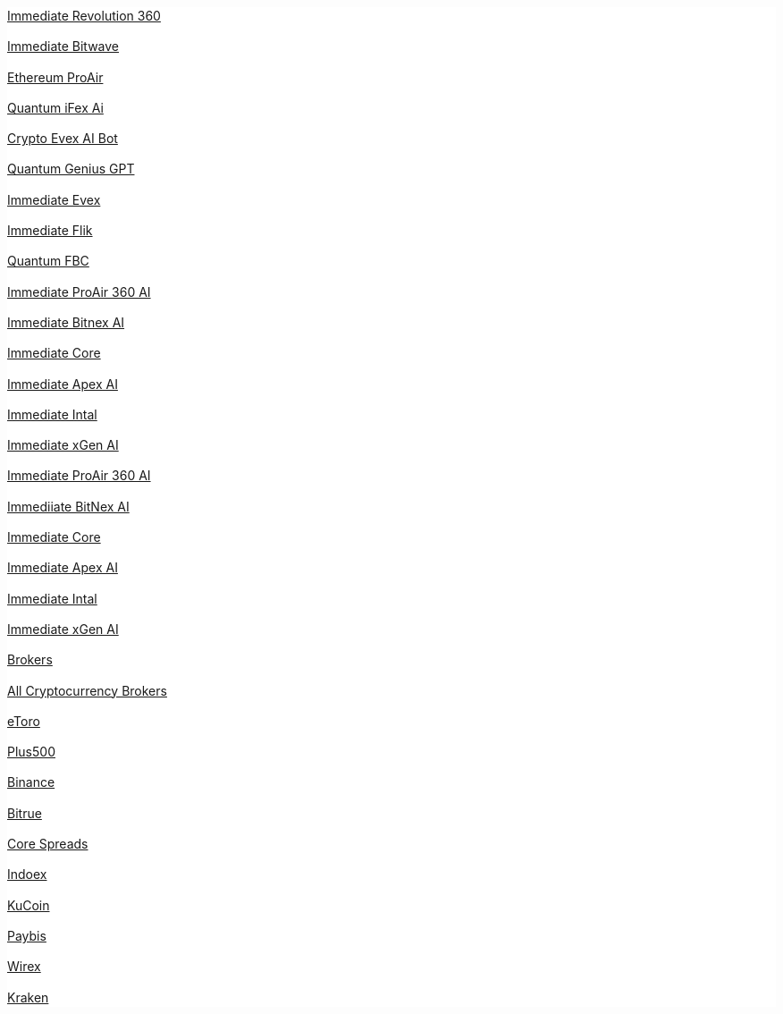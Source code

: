 [Immediate Revolution 360](https://www.banklesstimes.com/robots/immediate-revolution-360/)

[Immediate Bitwave](https://www.banklesstimes.com/robots/immediate-bitwave/)

[Ethereum ProAir](https://www.banklesstimes.com/robots/ethereum-proair/)

[Quantum iFex Ai](https://www.banklesstimes.com/robots/quantum-ifex-ai/)

[Crypto Evex AI Bot](https://www.banklesstimes.com/robots/crypto-evex-ai-bot/)

[Quantum Genius GPT](https://www.banklesstimes.com/robots/quantum-genius-gpt/)

[Immediate Evex](https://www.banklesstimes.com/robots/immediate-evex/)

[Immediate Flik](https://www.banklesstimes.com/robots/immediate-flik/)

[Quantum FBC](https://www.banklesstimes.com/robots/quantum-fbc/)

[Immediate ProAir 360 AI](https://www.banklesstimes.com/robots/immediate-proair-360-ai/)

[Immediate Bitnex AI](https://www.banklesstimes.com/robots/immediate-bitnex-ai/)

[Immediate Core](https://www.banklesstimes.com/robots/immediate-core/)

[Immediate Apex AI](https://www.banklesstimes.com/robots/immediate-apex-ai/)

[Immediate Intal](https://www.banklesstimes.com/robots/immediate-intal/)

[Immediate xGen AI](https://www.banklesstimes.com/robots/immediate-xgen-ai/)

[Immediate ProAir 360 AI](https://www.banklesstimes.com/robots/immediate-proair-360-ai/)

[Immediiate BitNex AI](https://www.banklesstimes.com/robots/immediate-bitnex-ai/)

[Immediate Core](https://www.banklesstimes.com/robots/immediate-core/)

[Immediate Apex AI](https://www.banklesstimes.com/robots/immediate-apex-ai/)

[Immediate Intal](https://www.banklesstimes.com/robots/immediate-intal/)

[Immediate xGen AI](https://www.banklesstimes.com/robots/immediate-xgen-ai/)

[Brokers](https://www.banklesstimes.com/)

[All Cryptocurrency Brokers](https://www.banklesstimes.com/)

[eToro](https://www.banklesstimes.com/brokers/etoro/)

[Plus500](https://www.banklesstimes.com/brokers/plus500/)

[Binance](https://www.banklesstimes.com/brokers/binance/)

[Bitrue](https://www.banklesstimes.com/brokers/bitrue/)

[Core Spreads](https://www.banklesstimes.com/brokers/core-spreads/)

[Indoex](https://www.banklesstimes.com/brokers/indoex/)

[KuCoin](https://www.banklesstimes.com/brokers/kucoin/)

[Paybis](https://www.banklesstimes.com/brokers/paybis/)

[Wirex](https://www.banklesstimes.com/brokers/wirex/)

[Kraken](https://www.banklesstimes.com/brokers/kraken/)
